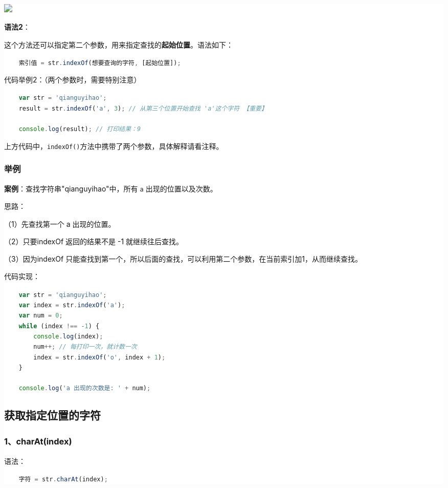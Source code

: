 ![](http://img.smyhvae.com/20180202_1420.png)

**语法2**：

这个方法还可以指定第二个参数，用来指定查找的**起始位置**。语法如下：


```javascript
    索引值 = str.indexOf(想要查询的字符, [起始位置]);
```

代码举例2：（两个参数时，需要特别注意）

```javascript
    var str = 'qianguyihao';
    result = str.indexOf('a', 3); // 从第三个位置开始查找 'a'这个字符 【重要】

    console.log(result); // 打印结果：9
```

上方代码中，`indexOf()`方法中携带了两个参数，具体解释请看注释。


### 举例

**案例**：查找字符串"qianguyihao"中，所有 `a` 出现的位置以及次数。

思路：

（1）先查找第一个 a 出现的位置。

（2）只要indexOf 返回的结果不是 -1 就继续往后查找。

（3）因为indexOf 只能查找到第一个，所以后面的查找，可以利用第二个参数，在当前索引加1，从而继续查找。

代码实现：

```js
    var str = 'qianguyihao';
    var index = str.indexOf('a');
    var num = 0;
    while (index !== -1) {
        console.log(index);
        num++; // 每打印一次，就计数一次
        index = str.indexOf('o', index + 1);
    }

    console.log('a 出现的次数是: ' + num);
```

## 获取指定位置的字符


### 1、charAt(index)


语法：

```javascript
    字符 = str.charAt(index);
```
